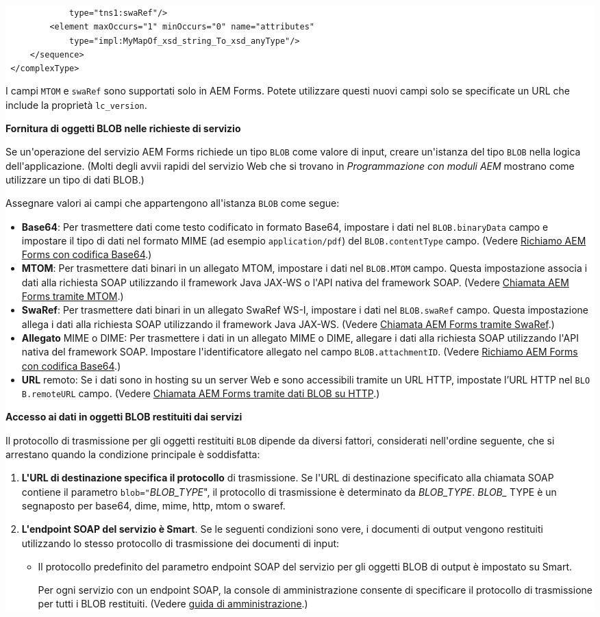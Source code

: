 ```as3
             type="tns1:swaRef"/> 
         <element maxOccurs="1" minOccurs="0" name="attributes" 
             type="impl:MyMapOf_xsd_string_To_xsd_anyType"/> 
     </sequence> 
 </complexType>
```

I campi `MTOM` e `swaRef` sono supportati solo in  AEM Forms. Potete utilizzare questi nuovi campi solo se specificate un URL che include la proprietà `lc_version`.

**Fornitura di oggetti BLOB nelle richieste di servizio**

Se un&#39;operazione del servizio AEM Forms  richiede un tipo `BLOB` come valore di input, creare un&#39;istanza del tipo `BLOB` nella logica dell&#39;applicazione. (Molti degli avvii rapidi del servizio Web che si trovano in *Programmazione con moduli AEM* mostrano come utilizzare un tipo di dati BLOB.)

Assegnare valori ai campi che appartengono all&#39;istanza `BLOB` come segue:

* **Base64**: Per trasmettere dati come testo codificato in formato Base64, impostare i dati nel  `BLOB.binaryData` campo e impostare il tipo di dati nel formato MIME (ad esempio  `application/pdf`) del  `BLOB.contentType` campo. (Vedere [Richiamo  AEM Forms con codifica Base64](#invoking-aem-forms-using-base64-encoding).)
* **MTOM**: Per trasmettere dati binari in un allegato MTOM, impostare i dati nel  `BLOB.MTOM` campo. Questa impostazione associa i dati alla richiesta SOAP utilizzando il framework Java JAX-WS o l&#39;API nativa del framework SOAP. (Vedere [Chiamata  AEM Forms tramite MTOM](#invoking-aem-forms-using-mtom).)
* **SwaRef**: Per trasmettere dati binari in un allegato SwaRef WS-I, impostare i dati nel  `BLOB.swaRef` campo. Questa impostazione allega i dati alla richiesta SOAP utilizzando il framework Java JAX-WS. (Vedere [Chiamata  AEM Forms tramite SwaRef](#invoking-aem-forms-using-swaref).)
* **Allegato** MIME o DIME: Per trasmettere i dati in un allegato MIME o DIME, allegare i dati alla richiesta SOAP utilizzando l&#39;API nativa del framework SOAP. Impostare l&#39;identificatore allegato nel campo `BLOB.attachmentID`. (Vedere [Richiamo  AEM Forms con codifica Base64](#invoking-aem-forms-using-base64-encoding).)
* **URL** remoto: Se i dati sono in hosting su un server Web e sono accessibili tramite un URL HTTP, impostate l’URL HTTP nel  `BLOB.remoteURL` campo. (Vedere [Chiamata  AEM Forms tramite dati BLOB su HTTP](#invoking-aem-forms-using-blob-data-over-http).)

**Accesso ai dati in oggetti BLOB restituiti dai servizi**

Il protocollo di trasmissione per gli oggetti restituiti `BLOB` dipende da diversi fattori, considerati nell&#39;ordine seguente, che si arrestano quando la condizione principale è soddisfatta:

1. **L&#39;URL di destinazione specifica il protocollo** di trasmissione. Se l&#39;URL di destinazione specificato alla chiamata SOAP contiene il parametro `blob="`*BLOB_TYPE*&quot;, il protocollo di trasmissione è determinato da *BLOB_TYPE*. *BLOB_* TYPE è un segnaposto per base64, dime, mime, http, mtom o swaref.
1. **L&#39;endpoint SOAP del servizio è Smart**. Se le seguenti condizioni sono vere, i documenti di output vengono restituiti utilizzando lo stesso protocollo di trasmissione dei documenti di input:

   * Il protocollo predefinito del parametro endpoint SOAP del servizio per gli oggetti BLOB di output è impostato su Smart.

      Per ogni servizio con un endpoint SOAP, la console di amministrazione consente di specificare il protocollo di trasmissione per tutti i BLOB restituiti. (Vedere [guida di amministrazione](https://www.adobe.com/go/learn_aemforms_admin_63).)
